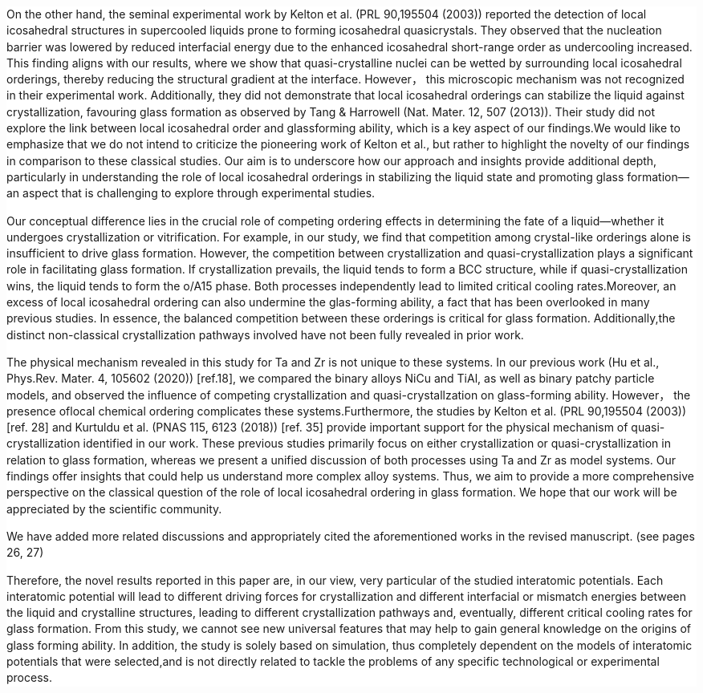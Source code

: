 On the other hand, the seminal experimental work by Kelton et al. (PRL 90,195504 (2003)) reported the detection of local icosahedral structures in supercooled liquids prone to forming icosahedral quasicrystals. They observed that the nucleation barrier was lowered by reduced interfacial energy due to the enhanced icosahedral short-range order as undercooling increased. This finding aligns with our results, where we show that quasi-crystalline nuclei can be wetted by surrounding local icosahedral orderings, thereby reducing the structural gradient at the interface. However， this microscopic mechanism was not recognized in their experimental work. Additionally, they did not demonstrate that local icosahedral orderings can stabilize the liquid against crystallization, favouring glass formation as observed by Tang & Harrowell (Nat. Mater. 12, 507 (2O13)). Their study did not explore the link between local icosahedral order and glassforming ability, which is a key aspect of our findings.We would like to emphasize that we do not intend to criticize the pioneering work of Kelton et al., but rather to highlight the novelty of our findings in comparison to these classical studies. Our aim is to underscore how our approach and insights provide additional depth, particularly in understanding the role of local icosahedral orderings in stabilizing the liquid state and promoting glass formation—an aspect that is challenging to explore through experimental studies.

Our conceptual difference lies in the crucial role of competing ordering effects in determining the fate of a liquid—whether it undergoes crystallization or vitrification. For example, in our study, we find that competition among crystal-like orderings alone is insufficient to drive glass formation. However, the competition between crystallization and quasi-crystallization plays a significant role in facilitating glass formation. If crystallization prevails, the liquid tends to form a BCC structure, while if quasi-crystallization wins, the liquid tends to form the o/A15 phase. Both processes independently lead to limited critical cooling rates.Moreover, an excess of local icosahedral ordering can also undermine the glas-forming ability, a fact that has been overlooked in many previous studies. In essence, the balanced competition between these orderings is critical for glass formation. Additionally,the distinct non-classical crystallization pathways involved have not been fully revealed in prior work.

The physical mechanism revealed in this study for Ta and Zr is not unique to these systems. In our previous work (Hu et al., Phys.Rev. Mater. 4, 105602 (2020)) [ref.18], we compared the binary alloys NiCu and TiAl, as well as binary patchy particle models, and observed the influence of competing crystallization and quasi-crystallzation on glass-forming ability. However， the presence oflocal chemical ordering complicates these systems.Furthermore, the studies by Kelton et al. (PRL 90,195504 (2003)) [ref. 28] and Kurtuldu et al. (PNAS 115, 6123 (2018)) [ref. 35] provide important support for the physical mechanism of quasi-crystallization identified in our work. These previous studies primarily focus on either crystallization or quasi-crystallization in relation to glass formation, whereas we present a unified discussion of both processes using Ta and Zr as model systems. Our findings offer insights that could help us understand more complex alloy systems. Thus, we aim to provide a more comprehensive perspective on the classical question of the role of local icosahedral ordering in glass formation. We hope that our work will be appreciated by the scientific community.

We have added more related discussions and appropriately cited the aforementioned works in the revised manuscript. (see pages 26, 27)

Therefore, the novel results reported in this paper are, in our view, very particular of the studied interatomic potentials. Each interatomic potential will lead to different driving forces for crystallization and different interfacial or mismatch energies between the liquid and crystalline structures, leading to different crystallization pathways and, eventually, different critical cooling rates for glass formation. From this study, we cannot see new universal features that may help to gain general knowledge on the origins of glass forming ability. In addition, the study is solely based on simulation, thus completely dependent on the models of interatomic potentials that were selected,and is not directly related to tackle the problems of any specific technological or experimental process.
